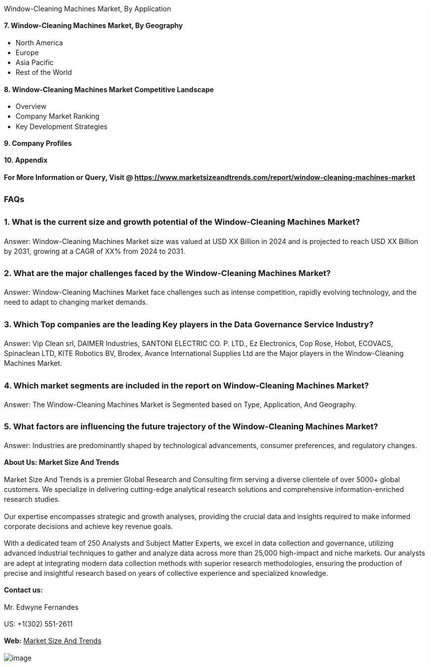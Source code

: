Window-Cleaning Machines Market, By Application</span></strong></p></div><div class="" data-test-id=""><p><strong><span class="">7. Window-Cleaning Machines Market, By Geography</span></strong></p></div><div class="" data-test-id=""><ul><li><span class="">North America</span></li><li><span class="">Europe</span></li><li><span class="">Asia Pacific</span></li><li><span class="">Rest of the World</span></li></ul></div><div class="" data-test-id=""><p><strong><span class="">8. Window-Cleaning Machines Market Competitive Landscape</span></strong></p></div><div class="" data-test-id=""><ul><li><span class="">Overview</span></li><li><span class="">Company Market Ranking</span></li><li><span class="">Key Development Strategies</span></li></ul></div><div class="" data-test-id=""><p><strong><span class="">9. Company Profiles</span></strong></p></div><div class="" data-test-id=""><p><strong><span class="">10. Appendix</span></strong></p></div><div class="" data-test-id=""><p><strong><span class="">For More Information or Query, Visit @ <a href="https://www.marketsizeandtrends.com/report/window-cleaning-machines-market" target="_blank">https://www.marketsizeandtrends.com/report/window-cleaning-machines-market</a></span></strong></p></div><div class="" data-test-id=""><div class="article-main__content" data-test-id="publishing-text-block"><h3><strong><span class="">FAQs</span></strong></h3></div><div class="article-main__content" data-test-id="publishing-text-block"><h3><span class="">1. What is the current size and growth potential of the Window-Cleaning Machines Market?</span></h3></div><div class="article-main__content" data-test-id="publishing-text-block"><p><span class="font-[700]">Answer</span><span class="">: Window-Cleaning Machines Market size was valued at USD XX Billion in 2024 and is projected to reach USD XX Billion by 2031, growing at a CAGR of XX% from 2024 to 2031.</span></p></div><div class="article-main__content" data-test-id="publishing-text-block"><h3><span class="">2. What are the major challenges faced by the Window-Cleaning Machines Market?</span></h3></div><div class="article-main__content" data-test-id="publishing-text-block"><p><span class="font-[700]">Answer</span><span class="">: Window-Cleaning Machines Market face challenges such as intense competition, rapidly evolving technology, and the need to adapt to changing market demands.</span></p></div><div class="article-main__content" data-test-id="publishing-text-block"><h3><span class="">3. Which Top companies are the leading Key players in the Data Governance Service Industry?</span></h3></div><div class="article-main__content" data-test-id="publishing-text-block"><p><span class="font-[700]">Answer</span><span class="">: Vip Clean srl, DAIMER Industries, SANTONI ELECTRIC CO. P. LTD., Ez Electronics, Cop Rose, Hobot, ECOVACS, Spinaclean LTD, KITE Robotics BV, Brodex, Avance International Supplies Ltd are the Major players in the Window-Cleaning Machines Market.</span></p></div><div class="article-main__content" data-test-id="publishing-text-block"><h3><span class="">4. Which market segments are included in the report on Window-Cleaning Machines Market?</span></h3></div><div class="article-main__content" data-test-id="publishing-text-block"><p><span class="font-[700]">Answer</span><span class="">: The Window-Cleaning Machines Market is Segmented based on Type, Application, And Geography.</span></p></div><div class="article-main__content" data-test-id="publishing-text-block"><h3><span class="">5. What factors are influencing the future trajectory of the Window-Cleaning Machines Market?</span></h3></div><div class="article-main__content" data-test-id="publishing-text-block"><p><span class="font-[700]">Answer:</span><span class="">&nbsp;Industries are predominantly shaped by technological advancements, consumer preferences, and regulatory changes.</span></p></div><p><strong><span class="">About Us: Market Size And Trends</span></strong></p></div><div class="" data-test-id=""><p><span class="">Market Size And Trends is a premier Global Research and Consulting firm serving a diverse clientele of over 5000+ global customers. We specialize in delivering cutting-edge analytical research solutions and comprehensive information-enriched research studies.</span></p></div><div class="" data-test-id=""><p><span class="">Our expertise encompasses strategic and growth analyses, providing the crucial data and insights required to make informed corporate decisions and achieve key revenue goals.</span></p></div><div class="" data-test-id=""><p><span class="">With a dedicated team of 250 Analysts and Subject Matter Experts, we excel in data collection and governance, utilizing advanced industrial techniques to gather and analyze data across more than 25,000 high-impact and niche markets. Our analysts are adept at integrating modern data collection methods with superior research methodologies, ensuring the production of precise and insightful research based on years of collective experience and specialized knowledge.</span></p></div><div class="" data-test-id=""><p><strong><span class="">Contact us:</span></strong></p></div><div class="" data-test-id=""><p><span class="">Mr. Edwyne Fernandes</span></p></div><div class="" data-test-id=""><p><span class="">US: +1(302) 551-2611<br /></span></p><p><span class=""><strong>Web:</strong> <a href="https://www.marketsizeandtrends.com/" target="_blank">Market Size And Trends</a></span></p></div>
![image](https://github.com/user-attachments/assets/1e1f9730-05e8-4930-885e-aa0881d92eb8)
